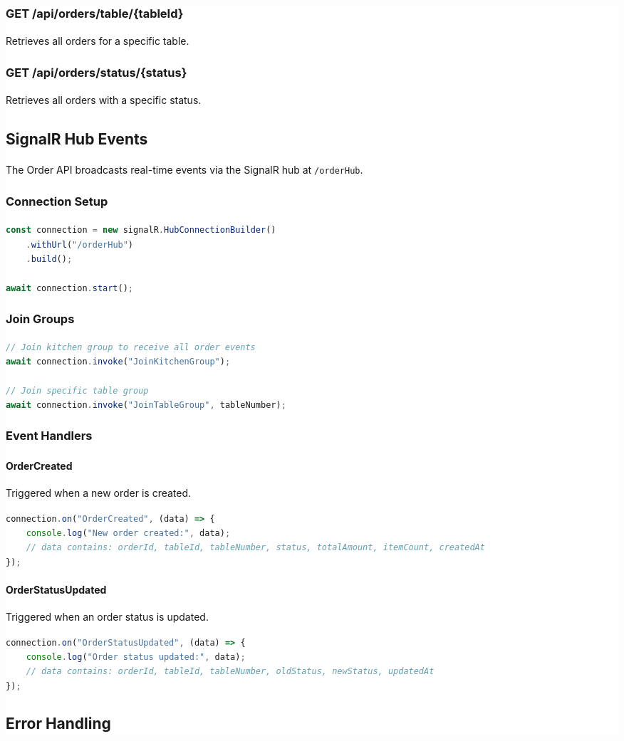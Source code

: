 ### GET /api/orders/table/{tableId}
Retrieves all orders for a specific table.

### GET /api/orders/status/{status}
Retrieves all orders with a specific status.

## SignalR Hub Events

The Order API broadcasts real-time events via the SignalR hub at `/orderHub`.

### Connection Setup
```javascript
const connection = new signalR.HubConnectionBuilder()
    .withUrl("/orderHub")
    .build();

await connection.start();
```

### Join Groups
```javascript
// Join kitchen group to receive all order events
await connection.invoke("JoinKitchenGroup");

// Join specific table group
await connection.invoke("JoinTableGroup", tableNumber);
```

### Event Handlers

#### OrderCreated
Triggered when a new order is created.

```javascript
connection.on("OrderCreated", (data) => {
    console.log("New order created:", data);
    // data contains: orderId, tableId, tableNumber, status, totalAmount, itemCount, createdAt
});
```

#### OrderStatusUpdated
Triggered when an order status is updated.

```javascript
connection.on("OrderStatusUpdated", (data) => {
    console.log("Order status updated:", data);
    // data contains: orderId, tableId, tableNumber, oldStatus, newStatus, updatedAt
});
```

## Error Handling
